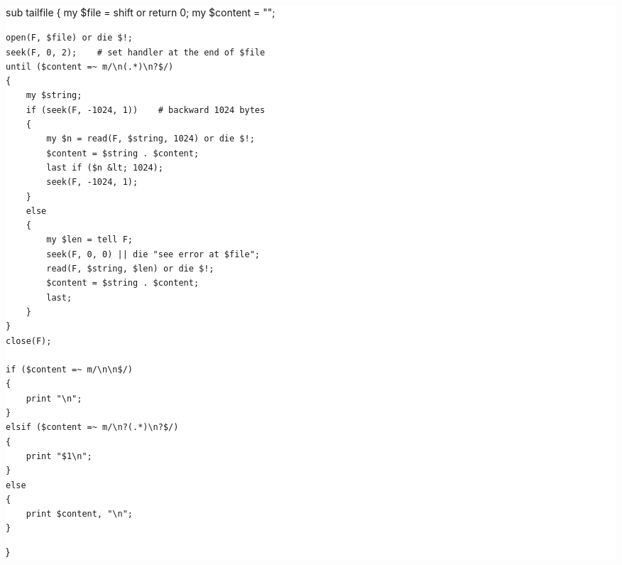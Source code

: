sub tailfile
{
    my $file = shift or return 0;
    my $content = "";

    open(F, $file) or die $!;
    seek(F, 0, 2);    # set handler at the end of $file
    until ($content =~ m/\n(.*)\n?$/)
    {
        my $string;
        if (seek(F, -1024, 1))    # backward 1024 bytes
        {
            my $n = read(F, $string, 1024) or die $!;
            $content = $string . $content;
            last if ($n &lt; 1024);
            seek(F, -1024, 1);
        }
        else
        {
            my $len = tell F;
            seek(F, 0, 0) || die "see error at $file";
            read(F, $string, $len) or die $!;
            $content = $string . $content;
            last;
        }
    }
    close(F);

    if ($content =~ m/\n\n$/)
    {
        print "\n";
    }
    elsif ($content =~ m/\n?(.*)\n?$/)
    {
        print "$1\n";
    }
    else
    {
        print $content, "\n";
    }
}


</pre>
